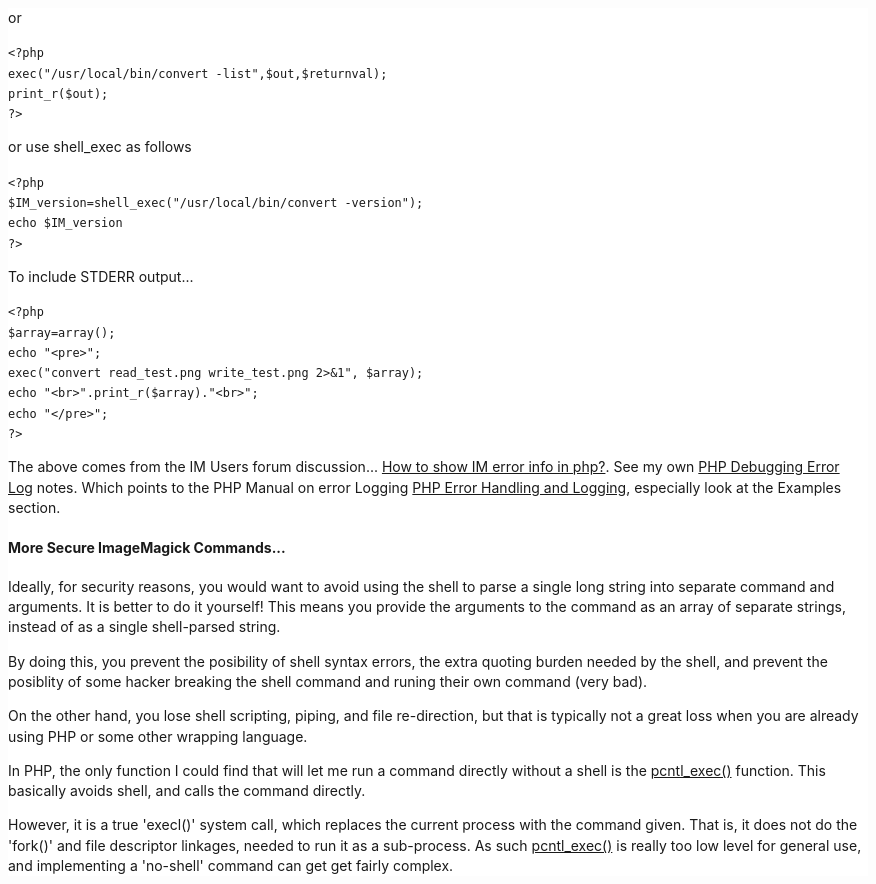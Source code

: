 or

~~~{.skip}
<?php
exec("/usr/local/bin/convert -list",$out,$returnval);
print_r($out);
?>
~~~

or use shell\_exec as follows

~~~{.skip}
<?php
$IM_version=shell_exec("/usr/local/bin/convert -version");
echo $IM_version
?>
~~~

To include STDERR output...

~~~{.skip}
<?php
$array=array();
echo "<pre>";
exec("convert read_test.png write_test.png 2>&1", $array);
echo "<br>".print_r($array)."<br>";
echo "</pre>";
?>
~~~

The above comes from the IM Users forum discussion...
[How to show IM error info in php?](../forum_link.cgi?t=18077&p=68796).
See my own [PHP Debugging Error Log](http://www.ict.griffith.edu.au/anthony/info/www/php.hints) notes.
Which points to the PHP Manual on error Logging [PHP Error Handling and Logging](http://php.net/manual/en/book.errorfunc.php), especially look at the Examples section.

#### More Secure ImageMagick Commands...

Ideally, for security reasons, you would want to avoid using the shell to parse a single long string into separate command and arguments.
It is better to do it yourself!
This means you provide the arguments to the command as an array of separate strings, instead of as a single shell-parsed string.

By doing this, you prevent the posibility of shell syntax errors, the extra quoting burden needed by the shell, and prevent the posiblity of some hacker breaking the shell command and runing their own command (very bad).

On the other hand, you lose shell scripting, piping, and file re-direction, but that is typically not a great loss when you are already using PHP or some other wrapping language.

In PHP, the only function I could find that will let me run a command directly without a shell is the [pcntl\_exec()](http://php.net/function.pcntl-exec) function.
This basically avoids shell, and calls the command directly.

However, it is a true 'execl()' system call, which replaces the current process with the command given.
That is, it does not do the 'fork()' and file descriptor linkages, needed to run it as a sub-process.
As such [pcntl\_exec()](http://php.net/function.pcntl-exec) is really too low level for general use, and implementing a 'no-shell' command can get get fairly complex.
